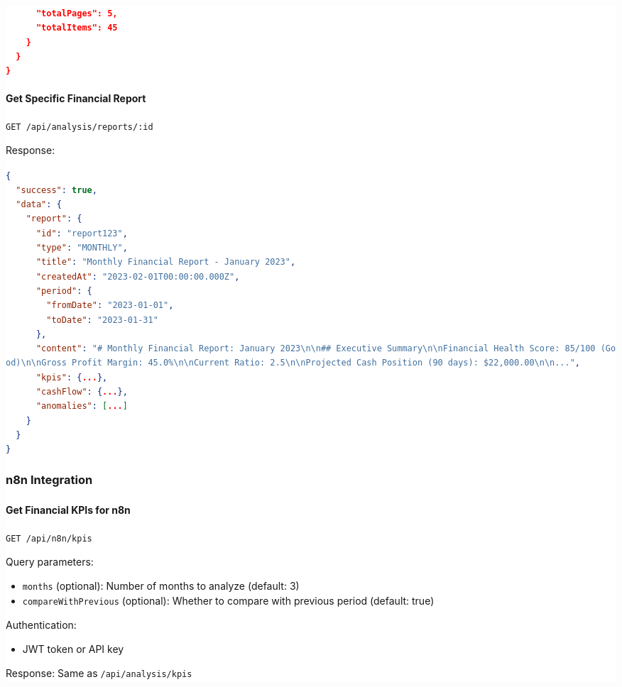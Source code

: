 ```json
      "totalPages": 5,
      "totalItems": 45
    }
  }
}
```

#### Get Specific Financial Report

```
GET /api/analysis/reports/:id
```

Response:
```json
{
  "success": true,
  "data": {
    "report": {
      "id": "report123",
      "type": "MONTHLY",
      "title": "Monthly Financial Report - January 2023",
      "createdAt": "2023-02-01T00:00:00.000Z",
      "period": {
        "fromDate": "2023-01-01",
        "toDate": "2023-01-31"
      },
      "content": "# Monthly Financial Report: January 2023\n\n## Executive Summary\n\nFinancial Health Score: 85/100 (Good)\n\nGross Profit Margin: 45.0%\n\nCurrent Ratio: 2.5\n\nProjected Cash Position (90 days): $22,000.00\n\n...",
      "kpis": {...},
      "cashFlow": {...},
      "anomalies": [...]
    }
  }
}
```

### n8n Integration

#### Get Financial KPIs for n8n

```
GET /api/n8n/kpis
```

Query parameters:
- `months` (optional): Number of months to analyze (default: 3)
- `compareWithPrevious` (optional): Whether to compare with previous period (default: true)

Authentication:
- JWT token or API key

Response: Same as `/api/analysis/kpis`
